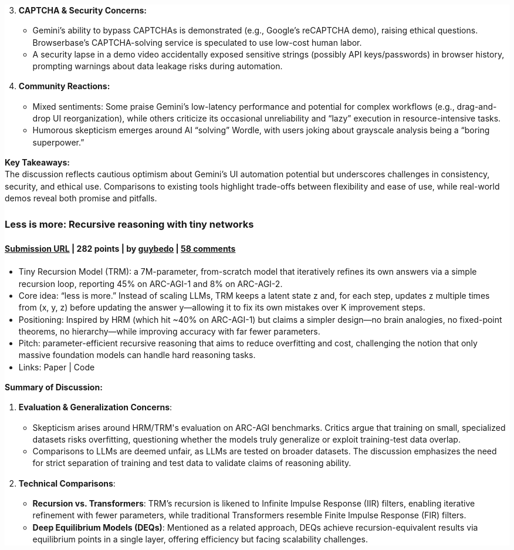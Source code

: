3. **CAPTCHA & Security Concerns:**
   - Gemini’s ability to bypass CAPTCHAs is demonstrated (e.g., Google’s reCAPTCHA demo), raising ethical questions. Browserbase’s CAPTCHA-solving service is speculated to use low-cost human labor.
   - A security lapse in a demo video accidentally exposed sensitive strings (possibly API keys/passwords) in browser history, prompting warnings about data leakage risks during automation.

4. **Community Reactions:**
   - Mixed sentiments: Some praise Gemini’s low-latency performance and potential for complex workflows (e.g., drag-and-drop UI reorganization), while others criticize its occasional unreliability and “lazy” execution in resource-intensive tasks.
   - Humorous skepticism emerges around AI “solving” Wordle, with users joking about grayscale analysis being a “boring superpower.”

**Key Takeaways:**  
The discussion reflects cautious optimism about Gemini’s UI automation potential but underscores challenges in consistency, security, and ethical use. Comparisons to existing tools highlight trade-offs between flexibility and ease of use, while real-world demos reveal both promise and pitfalls.

### Less is more: Recursive reasoning with tiny networks

#### [Submission URL](https://alexiajm.github.io/2025/09/29/tiny_recursive_models.html) | 282 points | by [guybedo](https://news.ycombinator.com/user?id=guybedo) | [58 comments](https://news.ycombinator.com/item?id=45506268)

- Tiny Recursion Model (TRM): a 7M-parameter, from-scratch model that iteratively refines its own answers via a simple recursion loop, reporting 45% on ARC-AGI-1 and 8% on ARC-AGI-2.
- Core idea: “less is more.” Instead of scaling LLMs, TRM keeps a latent state z and, for each step, updates z multiple times from (x, y, z) before updating the answer y—allowing it to fix its own mistakes over K improvement steps.
- Positioning: Inspired by HRM (which hit ~40% on ARC-AGI-1) but claims a simpler design—no brain analogies, no fixed-point theorems, no hierarchy—while improving accuracy with far fewer parameters.
- Pitch: parameter-efficient recursive reasoning that aims to reduce overfitting and cost, challenging the notion that only massive foundation models can handle hard reasoning tasks.
- Links: Paper | Code

**Summary of Discussion:**

1. **Evaluation & Generalization Concerns**:  
   - Skepticism arises around HRM/TRM's evaluation on ARC-AGI benchmarks. Critics argue that training on small, specialized datasets risks overfitting, questioning whether the models truly generalize or exploit training-test data overlap.  
   - Comparisons to LLMs are deemed unfair, as LLMs are tested on broader datasets. The discussion emphasizes the need for strict separation of training and test data to validate claims of reasoning ability.  

2. **Technical Comparisons**:  
   - **Recursion vs. Transformers**: TRM’s recursion is likened to Infinite Impulse Response (IIR) filters, enabling iterative refinement with fewer parameters, while traditional Transformers resemble Finite Impulse Response (FIR) filters.  
   - **Deep Equilibrium Models (DEQs)**: Mentioned as a related approach, DEQs achieve recursion-equivalent results via equilibrium points in a single layer, offering efficiency but facing scalability challenges.  
